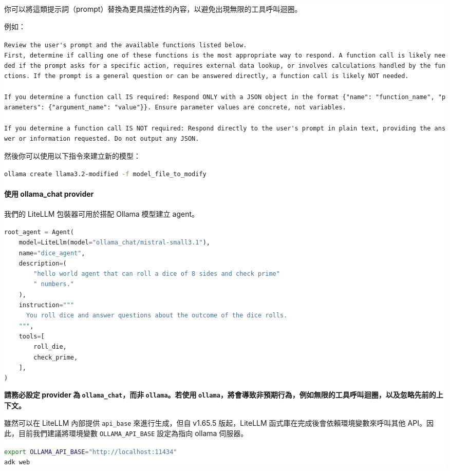 你可以將這類提示詞（prompt）替換為更具描述性的內容，以避免出現無限的工具呼叫迴圈。

例如：

```
Review the user's prompt and the available functions listed below.
First, determine if calling one of these functions is the most appropriate way to respond. A function call is likely needed if the prompt asks for a specific action, requires external data lookup, or involves calculations handled by the functions. If the prompt is a general question or can be answered directly, a function call is likely NOT needed.

If you determine a function call IS required: Respond ONLY with a JSON object in the format {"name": "function_name", "parameters": {"argument_name": "value"}}. Ensure parameter values are concrete, not variables.

If you determine a function call IS NOT required: Respond directly to the user's prompt in plain text, providing the answer or information requested. Do not output any JSON.
```

然後你可以使用以下指令來建立新的模型：

```bash
ollama create llama3.2-modified -f model_file_to_modify
```

#### 使用 ollama_chat provider

我們的 LiteLLM 包裝器可用於搭配 Ollama 模型建立 agent。

```py
root_agent = Agent(
    model=LiteLlm(model="ollama_chat/mistral-small3.1"),
    name="dice_agent",
    description=(
        "hello world agent that can roll a dice of 8 sides and check prime"
        " numbers."
    ),
    instruction="""
      You roll dice and answer questions about the outcome of the dice rolls.
    """,
    tools=[
        roll_die,
        check_prime,
    ],
)
```

**請務必設定 provider 為 `ollama_chat`，而非 `ollama`。若使用 `ollama`，將會導致非預期行為，例如無限的工具呼叫迴圈，以及忽略先前的上下文。**

雖然可以在 LiteLLM 內部提供 `api_base` 來進行生成，但自 v1.65.5 版起，LiteLLM 函式庫在完成後會依賴環境變數來呼叫其他 API。因此，目前我們建議將環境變數 `OLLAMA_API_BASE` 設定為指向 ollama 伺服器。

```bash
export OLLAMA_API_BASE="http://localhost:11434"
adk web
```
